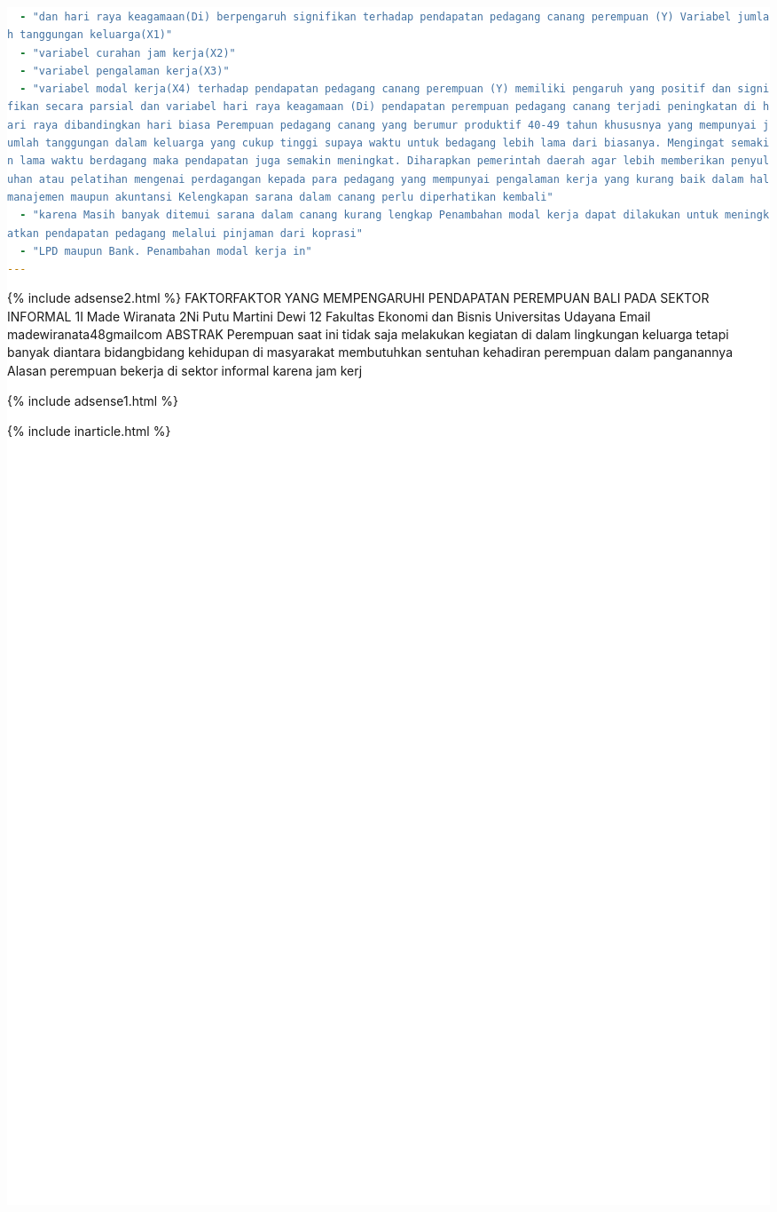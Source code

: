```yaml
  - "dan hari raya keagamaan(Di) berpengaruh signifikan terhadap pendapatan pedagang canang perempuan (Y) Variabel jumlah tanggungan keluarga(X1)"
  - "variabel curahan jam kerja(X2)"
  - "variabel pengalaman kerja(X3)"
  - "variabel modal kerja(X4) terhadap pendapatan pedagang canang perempuan (Y) memiliki pengaruh yang positif dan signifikan secara parsial dan variabel hari raya keagamaan (Di) pendapatan perempuan pedagang canang terjadi peningkatan di hari raya dibandingkan hari biasa Perempuan pedagang canang yang berumur produktif 40-49 tahun khususnya yang mempunyai jumlah tanggungan dalam keluarga yang cukup tinggi supaya waktu untuk bedagang lebih lama dari biasanya. Mengingat semakin lama waktu berdagang maka pendapatan juga semakin meningkat. Diharapkan pemerintah daerah agar lebih memberikan penyuluhan atau pelatihan mengenai perdagangan kepada para pedagang yang mempunyai pengalaman kerja yang kurang baik dalam hal manajemen maupun akuntansi Kelengkapan sarana dalam canang perlu diperhatikan kembali"
  - "karena Masih banyak ditemui sarana dalam canang kurang lengkap Penambahan modal kerja dapat dilakukan untuk meningkatkan pendapatan pedagang melalui pinjaman dari koprasi"
  - "LPD maupun Bank. Penambahan modal kerja in"
---
```


{% include adsense2.html %}
FAKTORFAKTOR YANG MEMPENGARUHI PENDAPATAN PEREMPUAN BALI PADA SEKTOR INFORMAL 1I Made Wiranata 2Ni Putu Martini Dewi 12 Fakultas Ekonomi dan Bisnis Universitas Udayana Email madewiranata48gmailcom ABSTRAK Perempuan saat ini tidak saja melakukan kegiatan di dalam lingkungan keluarga tetapi banyak diantara bidangbidang kehidupan di masyarakat membutuhkan sentuhan kehadiran perempuan dalam panganannya Alasan perempuan bekerja di sektor informal karena jam kerj

{% include adsense1.html %}

<div style="position: relative; width: 100%; max-width: 1000px;">
    <!-- PDF viewer container -->
    <div style="position: relative; padding-bottom: 100%; overflow: hidden;">
        <!-- PDF viewer -->
        {% include inarticle.html %}
        <object data="https://jurnal.harianregional.com/pdf/eep/40442.pdf" type="application/pdf" width="100%" height="100%" style="position: absolute; top: 0; left: 0;">
            <!-- Fallback content for browsers that cannot display PDFs -->
            <div style="position: absolute; top: 0; left: 0; width: 100%; height: 100%; background-color: #f8f9fa; display: flex; justify-content: center; align-items: center;">
                        <div style="position: absolute; top: 10px; right: 10px; z-index: 9999;">
                {% include adsense2.html %}
            </div>
                <p>Sorry, your browser does not support embedded PDFs. <a href="https://jurnal.harianregional.com/pdf/eep/40442.pdf" target="_blank">Click here to view it.</a></p>
            </div>
            <!-- AdSense ad code -->
            <div style="position: absolute; top: 10px; right: 10px; z-index: 9999;">
                ngadsense
            </div>
        </object>
    </div>

